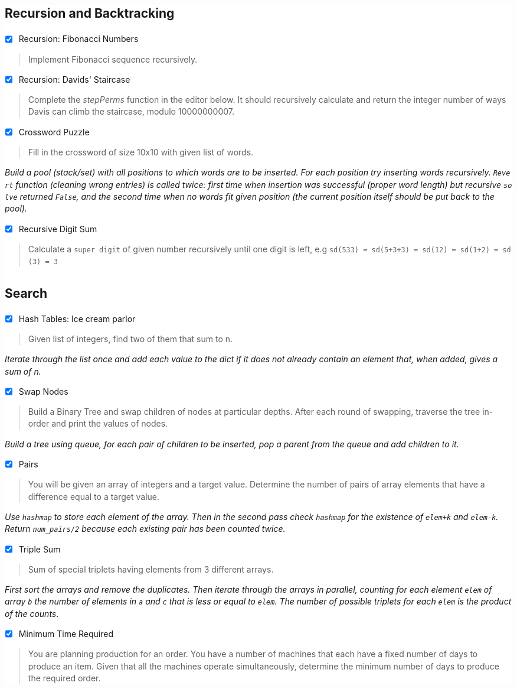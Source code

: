 ## Recursion and Backtracking
- [x] Recursion: Fibonacci Numbers
> Implement Fibonacci sequence recursively.
- [x] Recursion: Davids' Staircase
> Complete the  _stepPerms_  function in the editor below. It should recursively calculate and return the integer number of ways Davis can climb the staircase, modulo 10000000007.
- [x] Crossword Puzzle
> Fill in the crossword of size 10x10 with given list of words.

_Build a pool (stack/set) with all positions to which words are to be inserted. 
For each position try inserting words recursively. `Revert` function (cleaning wrong 
entries) is called twice: first time when insertion was successful (proper
word length) but recursive `solve` returned `False`, and the second time
when no words fit given position (the current position itself should be put 
back to the pool)._

- [x] Recursive Digit Sum
> Calculate a `super digit` of given number recursively until one digit is 
left, e.g `sd(533) = sd(5+3+3) = sd(12) = sd(1+2) = sd(3) = 3`


## Search  
- [x] Hash Tables: Ice cream parlor      
> Given list of integers, find two of them that sum to n.  
  
_Iterate through the list once and add each value to the dict if it does not already contain an element that, when added, gives a sum of n._   

- [x] Swap Nodes   
> Build a Binary Tree and swap children of nodes at particular depths.
After each round of swapping, traverse the tree in-order and print the values of nodes.

_Build a tree using queue, for each pair of children to be inserted, pop a parent from the queue
and add children to it._

- [x] Pairs
> You will be given an array of integers and a target value.
Determine the number of pairs of array elements that have a
difference equal to a target value.

_Use `hashmap` to store each element of the array. Then in the second pass
check `hashmap` for the existence of `elem+k` and `elem-k`. Return `num_pairs/2` 
because each existing pair has been counted twice._

- [x] Triple Sum
> Sum of special triplets having elements from 3 different arrays.

_First sort the arrays and remove the duplicates. Then iterate through the
arrays in parallel, counting for each element `elem` of array `b` the number of
elements in `a` and `c` that is less or equal to `elem`. The number of possible
triplets for each `elem` is the product of the counts_.

- [x] Minimum Time Required
> You are planning production for an order. You have a number of machines that
each have a fixed number of days to produce an item. Given that all the
machines operate simultaneously, determine the minimum number of days to
produce the required order.
